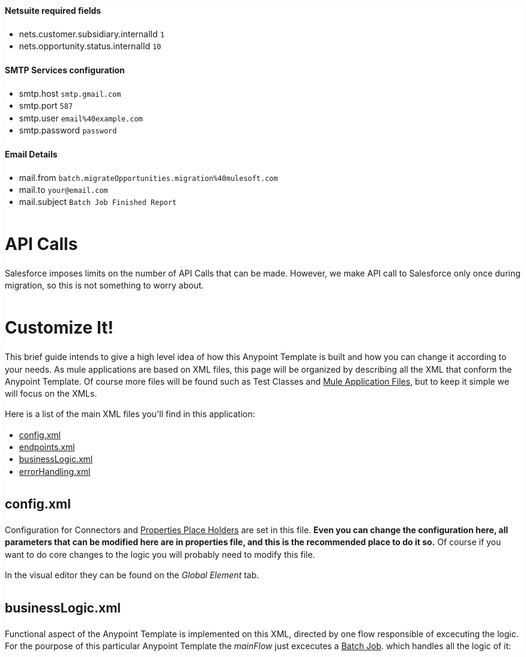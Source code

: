#### Netsuite required fields

+ nets.customer.subsidiary.internalId `1`
+ nets.opportunity.status.internalId `10`

#### SMTP Services configuration

+ smtp.host `smtp.gmail.com`
+ smtp.port `587`
+ smtp.user `email%40example.com`
+ smtp.password `password`

#### Email Details

+ mail.from `batch.migrateOpportunities.migration%40mulesoft.com`
+ mail.to `your@email.com`
+ mail.subject `Batch Job Finished Report`

# API Calls <a name="apicalls"/>
Salesforce imposes limits on the number of API Calls that can be made. However, we make API call to Salesforce only once during migration, so this is not something to worry about.


# Customize It!<a name="customizeit"/>
This brief guide intends to give a high level idea of how this Anypoint Template is built and how you can change it according to your needs.
As mule applications are based on XML files, this page will be organized by describing all the XML that conform the Anypoint Template.
Of course more files will be found such as Test Classes and [Mule Application Files](http://www.mulesoft.org/documentation/display/current/Application+Format), but to keep it simple we will focus on the XMLs.

Here is a list of the main XML files you'll find in this application:

* [config.xml](#configxml)
* [endpoints.xml](#endpointsxml)
* [businessLogic.xml](#businesslogicxml)
* [errorHandling.xml](#errorhandlingxml)


## config.xml<a name="configxml"/>
Configuration for Connectors and [Properties Place Holders](http://www.mulesoft.org/documentation/display/current/Configuring+Properties) are set in this file. **Even you can change the configuration here, all parameters that can be modified here are in properties file, and this is the recommended place to do it so.** Of course if you want to do core changes to the logic you will probably need to modify this file.

In the visual editor they can be found on the *Global Element* tab.


## businessLogic.xml<a name="businesslogicxml"/>
Functional aspect of the Anypoint Template is implemented on this XML, directed by one flow responsible of excecuting the logic.
For the pourpose of this particular Anypoint Template the *mainFlow* just excecutes a [Batch Job](http://www.mulesoft.org/documentation/display/current/Batch+Processing). which handles all the logic of it:
